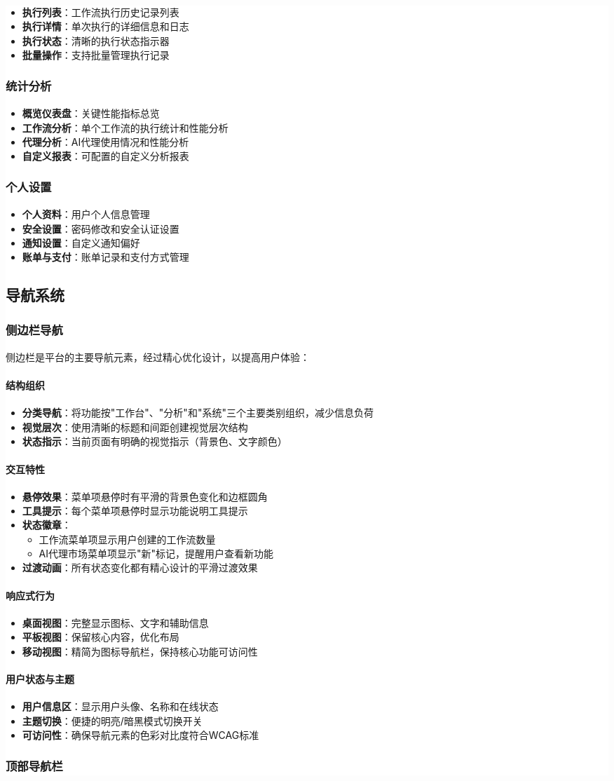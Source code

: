 - **执行列表**：工作流执行历史记录列表
- **执行详情**：单次执行的详细信息和日志
- **执行状态**：清晰的执行状态指示器
- **批量操作**：支持批量管理执行记录

### 统计分析

- **概览仪表盘**：关键性能指标总览
- **工作流分析**：单个工作流的执行统计和性能分析
- **代理分析**：AI代理使用情况和性能分析
- **自定义报表**：可配置的自定义分析报表

### 个人设置

- **个人资料**：用户个人信息管理
- **安全设置**：密码修改和安全认证设置
- **通知设置**：自定义通知偏好
- **账单与支付**：账单记录和支付方式管理

## 导航系统

### 侧边栏导航

侧边栏是平台的主要导航元素，经过精心优化设计，以提高用户体验：

#### 结构组织

- **分类导航**：将功能按"工作台"、"分析"和"系统"三个主要类别组织，减少信息负荷
- **视觉层次**：使用清晰的标题和间距创建视觉层次结构
- **状态指示**：当前页面有明确的视觉指示（背景色、文字颜色）

#### 交互特性

- **悬停效果**：菜单项悬停时有平滑的背景色变化和边框圆角
- **工具提示**：每个菜单项悬停时显示功能说明工具提示
- **状态徽章**：
  - 工作流菜单项显示用户创建的工作流数量
  - AI代理市场菜单项显示"新"标记，提醒用户查看新功能
- **过渡动画**：所有状态变化都有精心设计的平滑过渡效果

#### 响应式行为

- **桌面视图**：完整显示图标、文字和辅助信息
- **平板视图**：保留核心内容，优化布局
- **移动视图**：精简为图标导航栏，保持核心功能可访问性

#### 用户状态与主题

- **用户信息区**：显示用户头像、名称和在线状态
- **主题切换**：便捷的明亮/暗黑模式切换开关
- **可访问性**：确保导航元素的色彩对比度符合WCAG标准

### 顶部导航栏
